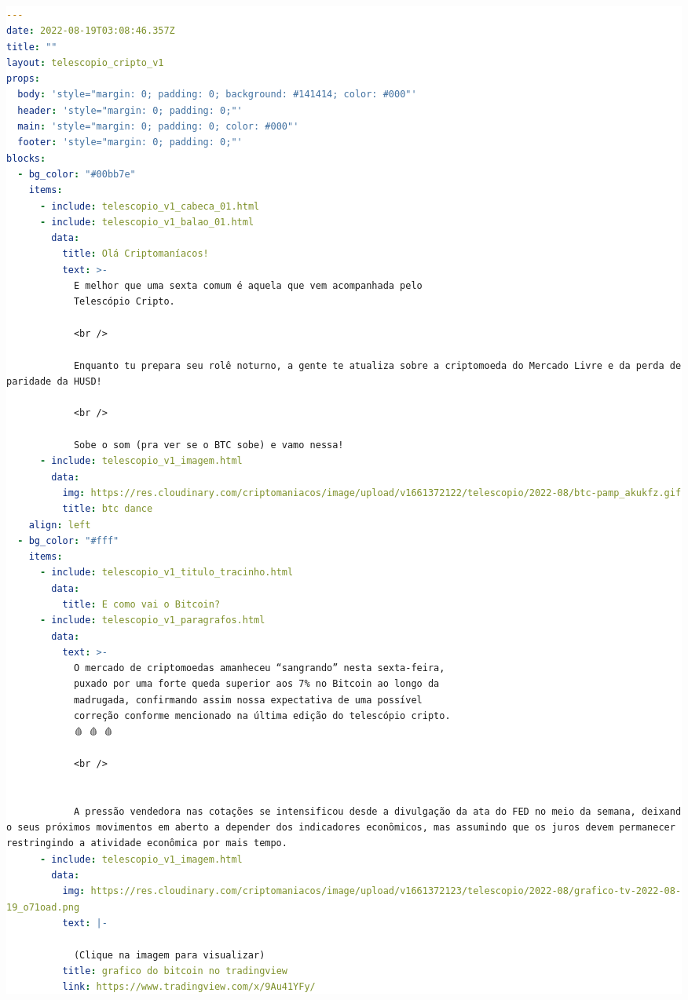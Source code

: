 ```yaml
---
date: 2022-08-19T03:08:46.357Z
title: ""
layout: telescopio_cripto_v1
props:
  body: 'style="margin: 0; padding: 0; background: #141414; color: #000"'
  header: 'style="margin: 0; padding: 0;"'
  main: 'style="margin: 0; padding: 0; color: #000"'
  footer: 'style="margin: 0; padding: 0;"'
blocks:
  - bg_color: "#00bb7e"
    items:
      - include: telescopio_v1_cabeca_01.html
      - include: telescopio_v1_balao_01.html
        data:
          title: Olá Criptomaníacos!
          text: >-
            E melhor que uma sexta comum é aquela que vem acompanhada pelo
            Telescópio Cripto.

            <br />

            Enquanto tu prepara seu rolê noturno, a gente te atualiza sobre a criptomoeda do Mercado Livre e da perda de paridade da HUSD!

            <br />

            Sobe o som (pra ver se o BTC sobe) e vamo nessa!
      - include: telescopio_v1_imagem.html
        data:
          img: https://res.cloudinary.com/criptomaniacos/image/upload/v1661372122/telescopio/2022-08/btc-pamp_akukfz.gif
          title: btc dance
    align: left
  - bg_color: "#fff"
    items:
      - include: telescopio_v1_titulo_tracinho.html
        data:
          title: E como vai o Bitcoin?
      - include: telescopio_v1_paragrafos.html
        data:
          text: >-
            O mercado de criptomoedas amanheceu “sangrando” nesta sexta-feira,
            puxado por uma forte queda superior aos 7% no Bitcoin ao longo da
            madrugada, confirmando assim nossa expectativa de uma possível
            correção conforme mencionado na última edição do telescópio cripto.
            🩸 🩸 🩸

            <br />


            A pressão vendedora nas cotações se intensificou desde a divulgação da ata do FED no meio da semana, deixando seus próximos movimentos em aberto a depender dos indicadores econômicos, mas assumindo que os juros devem permanecer restringindo a atividade econômica por mais tempo.
      - include: telescopio_v1_imagem.html
        data:
          img: https://res.cloudinary.com/criptomaniacos/image/upload/v1661372123/telescopio/2022-08/grafico-tv-2022-08-19_o71oad.png
          text: |-

            (Clique na imagem para visualizar)
          title: grafico do bitcoin no tradingview
          link: https://www.tradingview.com/x/9Au41YFy/
```